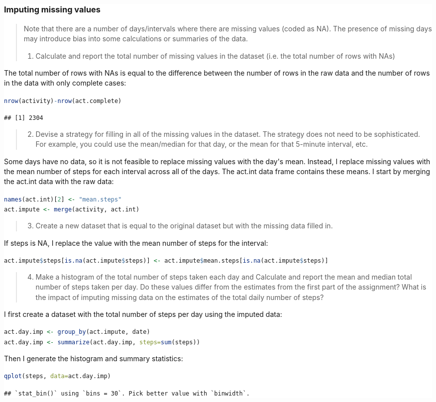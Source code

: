 ### Imputing missing values

> Note that there are a number of days/intervals where there are missing values (coded as NA). The presence of missing days may introduce bias into some calculations or summaries of the data.
> 
> 1. Calculate and report the total number of missing values in the dataset (i.e. the total number of rows with NAs)

The total number of rows with NAs is equal to the difference between the number of rows in the raw data and the number of rows in the data with only complete cases:

```r
nrow(activity)-nrow(act.complete)
```

```
## [1] 2304
```

> 2. Devise a strategy for filling in all of the missing values in the dataset. The strategy does not need to be sophisticated. For example, you could use the mean/median for that day, or the mean for that 5-minute interval, etc.

Some days have no data, so it is not feasible to replace missing values with the day's mean.  Instead, I replace missing values with the mean number of steps for each interval across all of the days. The act.int data frame contains these means.  I start by merging the act.int data with the raw data:

```r
names(act.int)[2] <- "mean.steps"
act.impute <- merge(activity, act.int)
```

> 3. Create a new dataset that is equal to the original dataset but with the missing data filled in.

If steps is NA, I replace the value with the mean number of steps for the interval:

```r
act.impute$steps[is.na(act.impute$steps)] <- act.impute$mean.steps[is.na(act.impute$steps)]
```

> 4. Make a histogram of the total number of steps taken each day and Calculate and report the mean and median total number of steps taken per day. Do these values differ from the estimates from the first part of the assignment? What is the impact of imputing missing data on the estimates of the total daily number of steps?

I first create a dataset with the total number of steps per day using the imputed data:

```r
act.day.imp <- group_by(act.impute, date)
act.day.imp <- summarize(act.day.imp, steps=sum(steps))
```
Then I generate the histogram and summary statistics:

```r
qplot(steps, data=act.day.imp)
```

```
## `stat_bin()` using `bins = 30`. Pick better value with `binwidth`.
```
